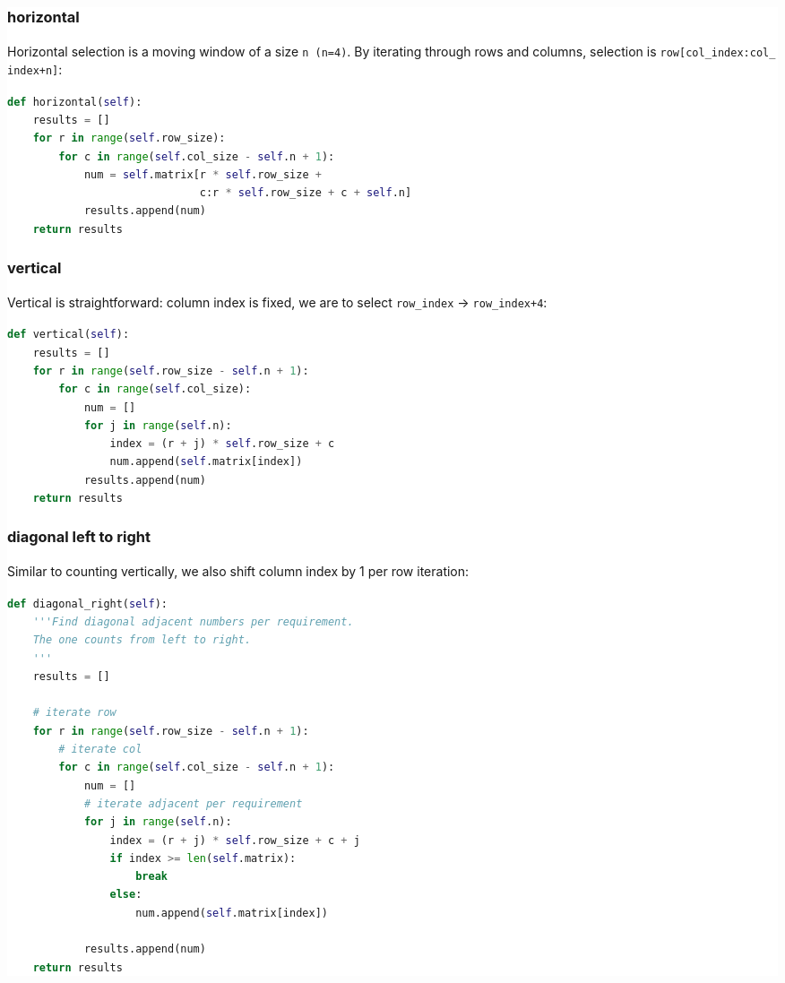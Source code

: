 ### horizontal

Horizontal selection is a moving window of a size `n (n=4)`. By
iterating through rows and columns, selection is
`row[col_index:col_index+n]`:

```python
def horizontal(self):
    results = []
    for r in range(self.row_size):
        for c in range(self.col_size - self.n + 1):
            num = self.matrix[r * self.row_size +
                              c:r * self.row_size + c + self.n]
            results.append(num)
    return results
```

### vertical

Vertical is straightforward: column index is fixed, we are to select
`row_index` &rarr; `row_index+4`:

```python
def vertical(self):
    results = []
    for r in range(self.row_size - self.n + 1):
        for c in range(self.col_size):
            num = []
            for j in range(self.n):
                index = (r + j) * self.row_size + c
                num.append(self.matrix[index])
            results.append(num)
    return results
```

### diagonal left to right

Similar to counting vertically, we also
shift column index by 1 per row iteration:

```python
def diagonal_right(self):
    '''Find diagonal adjacent numbers per requirement.
    The one counts from left to right.
    '''
    results = []

    # iterate row
    for r in range(self.row_size - self.n + 1):
        # iterate col
        for c in range(self.col_size - self.n + 1):
            num = []
            # iterate adjacent per requirement
            for j in range(self.n):
                index = (r + j) * self.row_size + c + j
                if index >= len(self.matrix):
                    break
                else:
                    num.append(self.matrix[index])

            results.append(num)
    return results
```


[1]: https://projecteuler.net/problem=11
[2]: {filename}/downloads/euler/p11.py